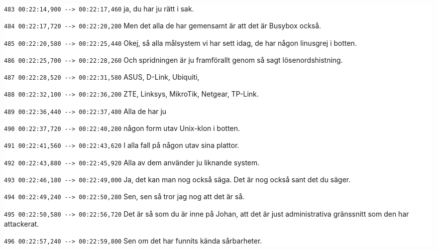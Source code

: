 

`483 00:22:14,900 --> 00:22:17,460`
ja, du har ju rätt i sak.



`484 00:22:17,720 --> 00:22:20,280`
Men det alla de har gemensamt är att det är Busybox också.



`485 00:22:20,580 --> 00:22:25,440`
Okej, så alla målsystem vi har sett idag, de har någon linusgrej i botten.



`486 00:22:25,700 --> 00:22:28,260`
Och spridningen är ju framförallt genom så sagt lösenordshistning.



`487 00:22:28,520 --> 00:22:31,580`
ASUS, D-Link, Ubiquiti,



`488 00:22:32,100 --> 00:22:36,200`
ZTE, Linksys, MikroTik, Netgear, TP-Link.



`489 00:22:36,440 --> 00:22:37,480`
Alla de har ju



`490 00:22:37,720 --> 00:22:40,280`
någon form utav Unix-klon i botten.



`491 00:22:41,560 --> 00:22:43,620`
I alla fall på någon utav sina plattor.



`492 00:22:43,880 --> 00:22:45,920`
Alla av dem använder ju liknande system.



`493 00:22:46,180 --> 00:22:49,000`
Ja, det kan man nog också säga. Det är nog också sant det du säger.



`494 00:22:49,240 --> 00:22:50,280`
Sen, sen så tror jag nog att det är så.



`495 00:22:50,580 --> 00:22:56,720`
Det är så som du är inne på Johan, att det är just administrativa gränssnitt som den har attackerat.



`496 00:22:57,240 --> 00:22:59,800`
Sen om det har funnits kända sårbarheter.
